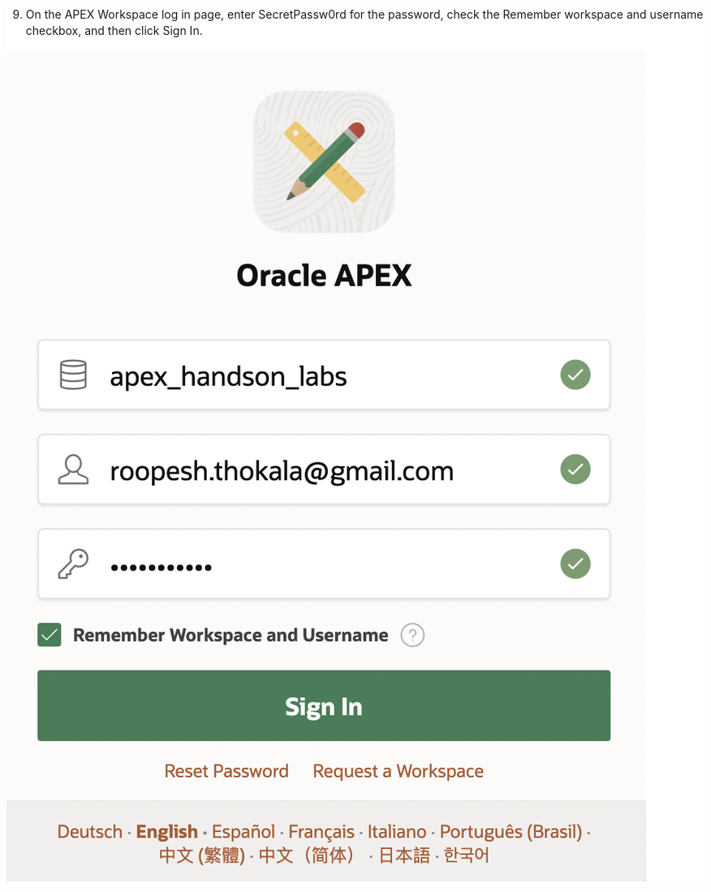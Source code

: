 9. On the APEX Workspace log in page, enter SecretPassw0rd for the password, check the Remember workspace and username checkbox, and then click Sign In.

  ![Sign In](images1/login-to-workspace1.png " ")  
